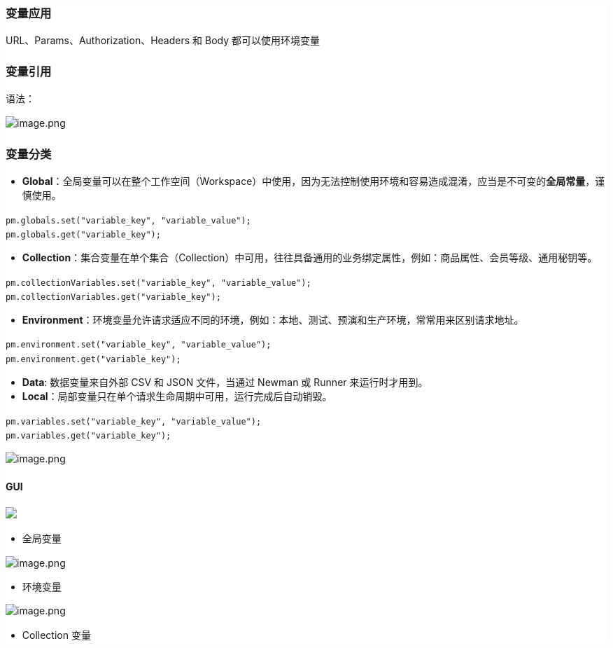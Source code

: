 ### 变量应用

URL、Params、Authorization、Headers 和 Body 都可以使用环境变量

### 变量引用

语法：

![image.png](https://raw.githubusercontent.com/hacket/ObsidianOSS/master/obsidian/202501170034229.png)

### 变量分类

- **Global**：全局变量可以在整个工作空间（Workspace）中使用，因为无法控制使用环境和容易造成混淆，应当是不可变的**全局常量**，谨慎使用。

```
pm.globals.set("variable_key", "variable_value");
pm.globals.get("variable_key");
```

- **Collection**：集合变量在单个集合（Collection）中可用，往往具备通用的业务绑定属性，例如：商品属性、会员等级、通用秘钥等。

```
pm.collectionVariables.set("variable_key", "variable_value");
pm.collectionVariables.get("variable_key");
```

- **Environment**：环境变量允许请求适应不同的环境，例如：本地、测试、预演和生产环境，常常用来区别请求地址。

```
pm.environment.set("variable_key", "variable_value");
pm.environment.get("variable_key");
```

- **Data**: 数据变量来自外部 CSV 和 JSON 文件，当通过 Newman 或 Runner 来运行时才用到。
- **Local**：局部变量只在单个请求生命周期中可用，运行完成后自动销毁。

```
pm.variables.set("variable_key", "variable_value");
pm.variables.get("variable_key");
```

![image.png](https://cdn.nlark.com/yuque/0/2023/png/694278/1702287393971-6ab41d0d-a92d-47a1-9c61-efbb8aa6d2c1.png#averageHue=%23f8f0ee&clientId=u24c581cf-c91c-4&from=paste&height=300&id=u0aa37ed0&originHeight=599&originWidth=553&originalType=binary&ratio=2&rotation=0&showTitle=false&size=192317&status=done&style=none&taskId=ude76260f-e06e-4479-9a57-f0e92eb91df&title=&width=276.5)

#### GUI

![](https://segmentfault.com/img/remote/1460000039825326#id=W39ER&originalType=binary&ratio=1&rotation=0&showTitle=false&status=done&style=none&title=)

- 全局变量

![image.png](https://cdn.nlark.com/yuque/0/2023/png/694278/1702299794962-3825b0d2-b9b7-48a4-aad4-8bc58b598ef6.png#averageHue=%23272727&clientId=u24c581cf-c91c-4&from=paste&height=482&id=u8274ed25&originHeight=964&originWidth=1418&originalType=binary&ratio=2&rotation=0&showTitle=false&size=105475&status=done&style=none&taskId=uf266bbef-24fd-447a-bd36-ca7e7cb5690&title=&width=709)

- 环境变量

![image.png](https://cdn.nlark.com/yuque/0/2023/png/694278/1702299835528-fba9a700-e6e4-47a6-98e6-855ea7a6523b.png#averageHue=%23292828&clientId=u24c581cf-c91c-4&from=paste&height=321&id=u86869388&originHeight=642&originWidth=1512&originalType=binary&ratio=2&rotation=0&showTitle=false&size=96721&status=done&style=none&taskId=udcb3f8bd-dd4c-44f0-a2d2-52f08625f18&title=&width=756)

- Collection 变量
